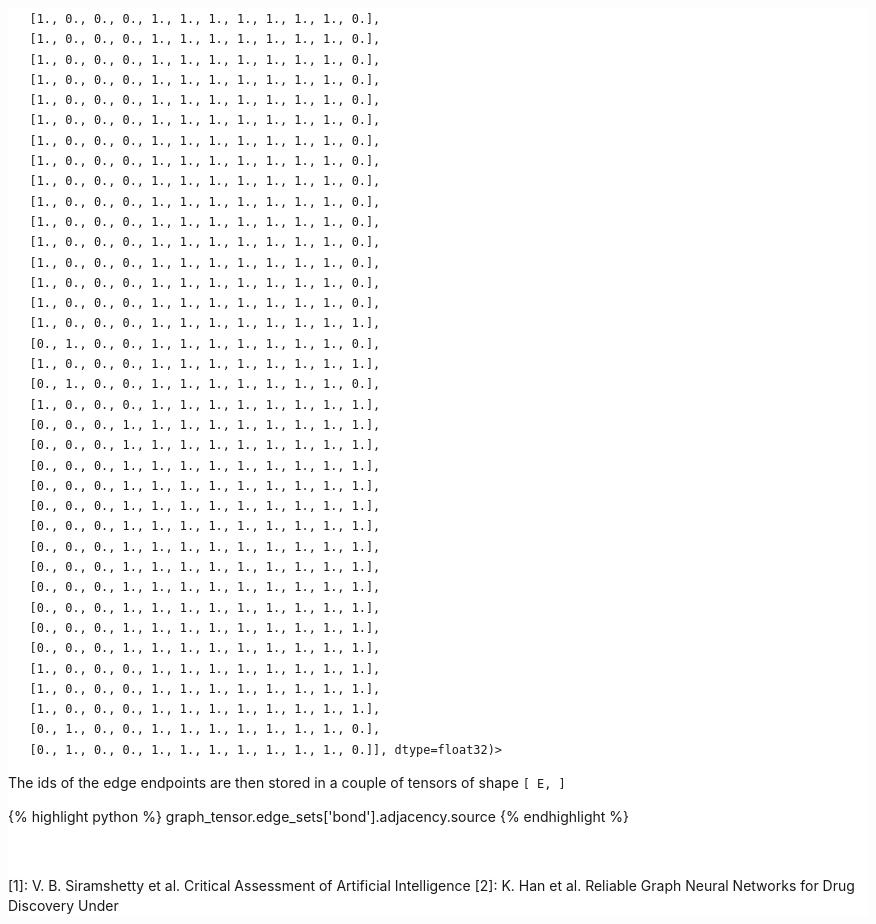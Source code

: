        [1., 0., 0., 0., 1., 1., 1., 1., 1., 1., 1., 0.],
       [1., 0., 0., 0., 1., 1., 1., 1., 1., 1., 1., 0.],
       [1., 0., 0., 0., 1., 1., 1., 1., 1., 1., 1., 0.],
       [1., 0., 0., 0., 1., 1., 1., 1., 1., 1., 1., 0.],
       [1., 0., 0., 0., 1., 1., 1., 1., 1., 1., 1., 0.],
       [1., 0., 0., 0., 1., 1., 1., 1., 1., 1., 1., 0.],
       [1., 0., 0., 0., 1., 1., 1., 1., 1., 1., 1., 0.],
       [1., 0., 0., 0., 1., 1., 1., 1., 1., 1., 1., 0.],
       [1., 0., 0., 0., 1., 1., 1., 1., 1., 1., 1., 0.],
       [1., 0., 0., 0., 1., 1., 1., 1., 1., 1., 1., 0.],
       [1., 0., 0., 0., 1., 1., 1., 1., 1., 1., 1., 0.],
       [1., 0., 0., 0., 1., 1., 1., 1., 1., 1., 1., 0.],
       [1., 0., 0., 0., 1., 1., 1., 1., 1., 1., 1., 0.],
       [1., 0., 0., 0., 1., 1., 1., 1., 1., 1., 1., 0.],
       [1., 0., 0., 0., 1., 1., 1., 1., 1., 1., 1., 0.],
       [1., 0., 0., 0., 1., 1., 1., 1., 1., 1., 1., 1.],
       [0., 1., 0., 0., 1., 1., 1., 1., 1., 1., 1., 0.],
       [1., 0., 0., 0., 1., 1., 1., 1., 1., 1., 1., 1.],
       [0., 1., 0., 0., 1., 1., 1., 1., 1., 1., 1., 0.],
       [1., 0., 0., 0., 1., 1., 1., 1., 1., 1., 1., 1.],
       [0., 0., 0., 1., 1., 1., 1., 1., 1., 1., 1., 1.],
       [0., 0., 0., 1., 1., 1., 1., 1., 1., 1., 1., 1.],
       [0., 0., 0., 1., 1., 1., 1., 1., 1., 1., 1., 1.],
       [0., 0., 0., 1., 1., 1., 1., 1., 1., 1., 1., 1.],
       [0., 0., 0., 1., 1., 1., 1., 1., 1., 1., 1., 1.],
       [0., 0., 0., 1., 1., 1., 1., 1., 1., 1., 1., 1.],
       [0., 0., 0., 1., 1., 1., 1., 1., 1., 1., 1., 1.],
       [0., 0., 0., 1., 1., 1., 1., 1., 1., 1., 1., 1.],
       [0., 0., 0., 1., 1., 1., 1., 1., 1., 1., 1., 1.],
       [0., 0., 0., 1., 1., 1., 1., 1., 1., 1., 1., 1.],
       [0., 0., 0., 1., 1., 1., 1., 1., 1., 1., 1., 1.],
       [0., 0., 0., 1., 1., 1., 1., 1., 1., 1., 1., 1.],
       [1., 0., 0., 0., 1., 1., 1., 1., 1., 1., 1., 1.],
       [1., 0., 0., 0., 1., 1., 1., 1., 1., 1., 1., 1.],
       [1., 0., 0., 0., 1., 1., 1., 1., 1., 1., 1., 1.],
       [0., 1., 0., 0., 1., 1., 1., 1., 1., 1., 1., 0.],
       [0., 1., 0., 0., 1., 1., 1., 1., 1., 1., 1., 0.]], dtype=float32)>
</pre>

The ids of the edge endpoints are then stored in a couple of tensors of shape `[ E, ]`

{% highlight python %}
graph_tensor.edge_sets['bond'].adjacency.source
{% endhighlight %}
<pre class="output">
<tf.Tensor: shape=(68,), dtype=int32, numpy=
array([ 0,  1,  1,  1,  2,  2,  2,  3,  3,  4,  4,  5,  5,  5,  6,  7,  7,
        8,  8,  9,  9, 10, 10, 10, 11, 12, 12, 13, 13, 14, 14, 15, 15, 15,
       16, 17, 17, 18, 18, 19, 19, 20, 20, 20, 21, 22, 23, 23, 23, 24, 25,
       25, 25, 26, 26, 27, 27, 28, 28, 29, 29, 30, 30, 30, 31, 31, 31, 32],
      dtype=int32)>
</pre>


[1]: V. B. Siramshetty et al. Critical Assessment of Artificial Intelligence
[2]: K. Han et al. Reliable Graph Neural Networks for Drug Discovery Under